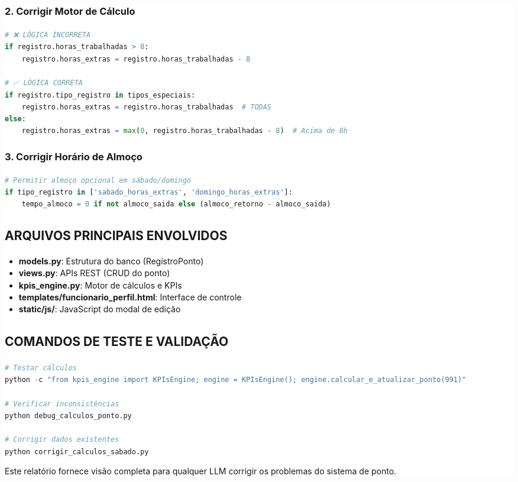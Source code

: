 ### 2. Corrigir Motor de Cálculo
```python
# ❌ LÓGICA INCORRETA
if registro.horas_trabalhadas > 8:
    registro.horas_extras = registro.horas_trabalhadas - 8

# ✅ LÓGICA CORRETA
if registro.tipo_registro in tipos_especiais:
    registro.horas_extras = registro.horas_trabalhadas  # TODAS
else:
    registro.horas_extras = max(0, registro.horas_trabalhadas - 8)  # Acima de 8h
```

### 3. Corrigir Horário de Almoço
```python
# Permitir almoço opcional em sábado/domingo
if tipo_registro in ['sabado_horas_extras', 'domingo_horas_extras']:
    tempo_almoco = 0 if not almoco_saida else (almoco_retorno - almoco_saida)
```

## ARQUIVOS PRINCIPAIS ENVOLVIDOS

- **models.py**: Estrutura do banco (RegistroPonto)
- **views.py**: APIs REST (CRUD do ponto) 
- **kpis_engine.py**: Motor de cálculos e KPIs
- **templates/funcionario_perfil.html**: Interface de controle
- **static/js/**: JavaScript do modal de edição

## COMANDOS DE TESTE E VALIDAÇÃO

```python
# Testar cálculos
python -c "from kpis_engine import KPIsEngine; engine = KPIsEngine(); engine.calcular_e_atualizar_ponto(991)"

# Verificar inconsistências  
python debug_calculos_ponto.py

# Corrigir dados existentes
python corrigir_calculos_sabado.py
```

Este relatório fornece visão completa para qualquer LLM corrigir os problemas do sistema de ponto.
